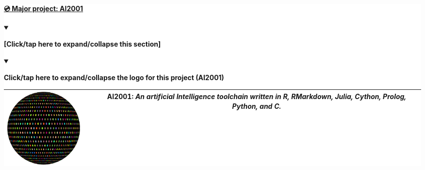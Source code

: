 
#### [💿️ Major project: AI2001](#-Major-project--AI2001)

<details open><summary><p><b>[Click/tap here to expand/collapse this section]</b></p></summary>

<details open><summary><p><b>Click/tap here to expand/collapse the logo for this project (AI2001)</b></p></summary>

| <img alt="AI2001 MediaSphere logo failed to load. Click/tap here to attempt to view it" src="/Graphics/AI2001/Logo/PNG/MediaSphere1.png" width="150" height="150" align="left" style="margin-right: 30px"> | **AI2001:** _An artificial Intelligence toolchain written in R, RMarkdown, Julia, Cython, Prolog, Python, and C._ |
|---|---|
